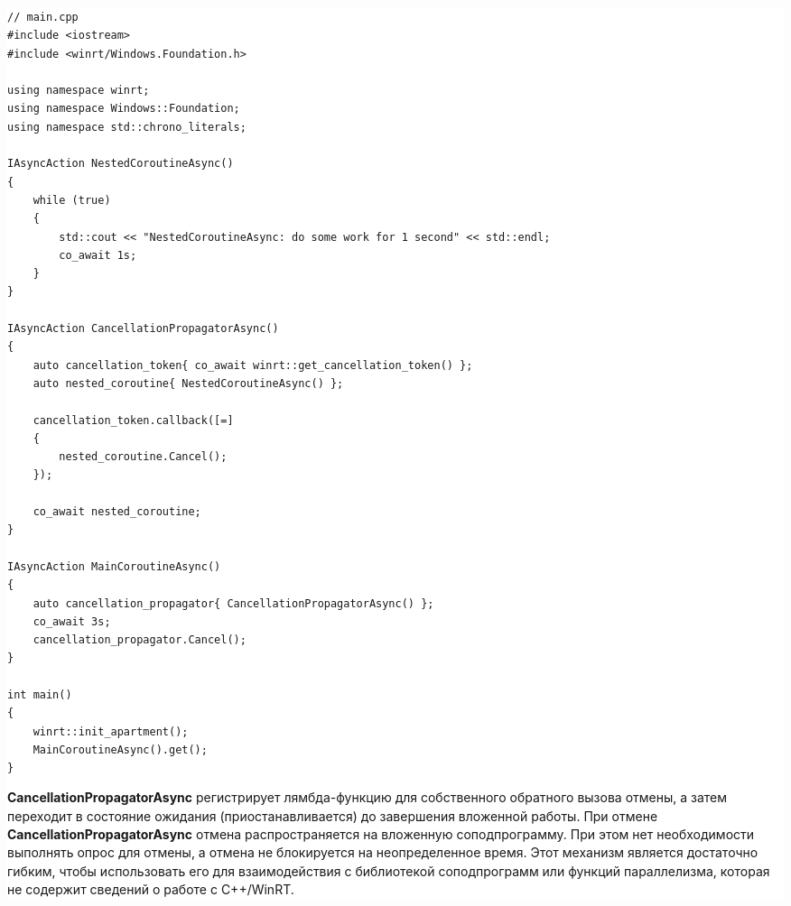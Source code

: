 ```cppwinrt
// main.cpp
#include <iostream>
#include <winrt/Windows.Foundation.h>

using namespace winrt;
using namespace Windows::Foundation;
using namespace std::chrono_literals;

IAsyncAction NestedCoroutineAsync()
{
    while (true)
    {
        std::cout << "NestedCoroutineAsync: do some work for 1 second" << std::endl;
        co_await 1s;
    }
}

IAsyncAction CancellationPropagatorAsync()
{
    auto cancellation_token{ co_await winrt::get_cancellation_token() };
    auto nested_coroutine{ NestedCoroutineAsync() };

    cancellation_token.callback([=]
    {
        nested_coroutine.Cancel();
    });

    co_await nested_coroutine;
}

IAsyncAction MainCoroutineAsync()
{
    auto cancellation_propagator{ CancellationPropagatorAsync() };
    co_await 3s;
    cancellation_propagator.Cancel();
}

int main()
{
    winrt::init_apartment();
    MainCoroutineAsync().get();
}
```

**CancellationPropagatorAsync** регистрирует лямбда-функцию для собственного обратного вызова отмены, а затем переходит в состояние ожидания (приостанавливается) до завершения вложенной работы. При отмене **CancellationPropagatorAsync** отмена распространяется на вложенную соподпрограмму. При этом нет необходимости выполнять опрос для отмены, а отмена не блокируется на неопределенное время. Этот механизм является достаточно гибким, чтобы использовать его для взаимодействия с библиотекой соподпрограмм или функций параллелизма, которая не содержит сведений о работе с C++/WinRT.
